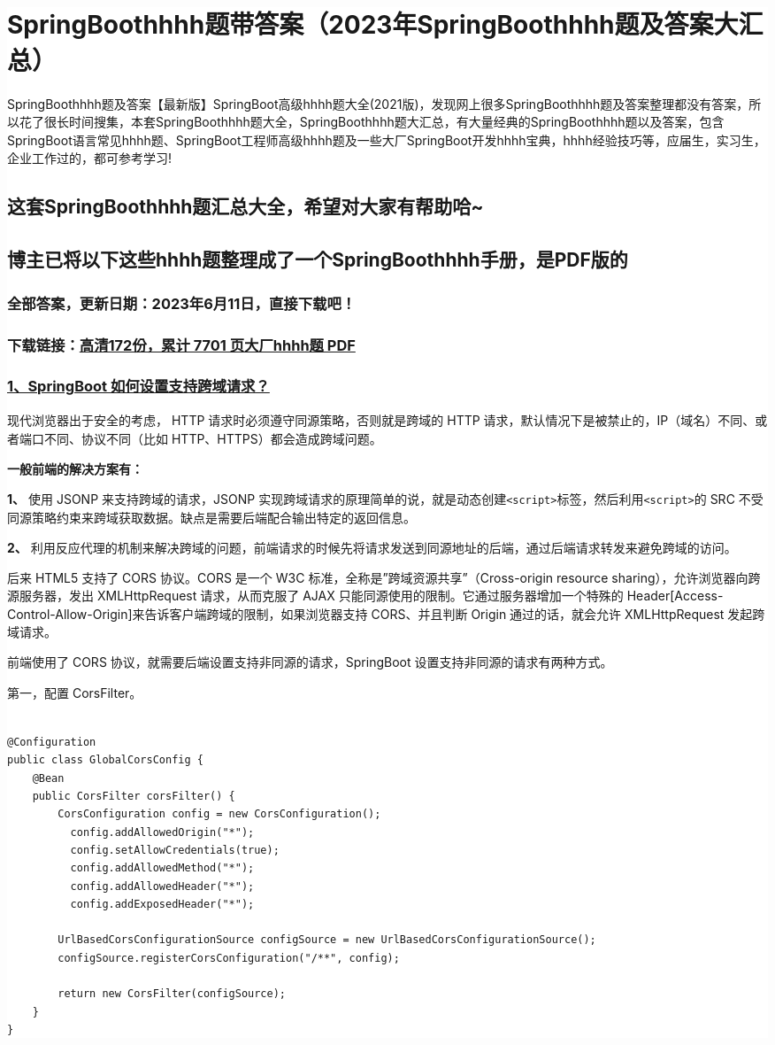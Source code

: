 # SpringBoothhhh题带答案（2023年SpringBoothhhh题及答案大汇总）

SpringBoothhhh题及答案【最新版】SpringBoot高级hhhh题大全(2021版)，发现网上很多SpringBoothhhh题及答案整理都没有答案，所以花了很长时间搜集，本套SpringBoothhhh题大全，SpringBoothhhh题大汇总，有大量经典的SpringBoothhhh题以及答案，包含SpringBoot语言常见hhhh题、SpringBoot工程师高级hhhh题及一些大厂SpringBoot开发hhhh宝典，hhhh经验技巧等，应届生，实习生，企业工作过的，都可参考学习!

## 这套SpringBoothhhh题汇总大全，希望对大家有帮助哈~ 

## 博主已将以下这些hhhh题整理成了一个SpringBoothhhh手册，是PDF版的


### 全部答案，更新日期：2023年6月11日，直接下载吧！
### 下载链接：[高清172份，累计 7701 页大厂hhhh题  PDF](https://gitee.com/souyunku/DevBooks/blob/master/docs/index.md)


### [1、SpringBoot 如何设置支持跨域请求？](https://gitee.com/souyunku/NewDevBooks/blob/master/docs/SpringBoot/SpringBoothhhh题带答案（2021年SpringBoothhhh题及答案大汇总）.md#1springboot-如何设置支持跨域请求)  


现代浏览器出于安全的考虑， HTTP 请求时必须遵守同源策略，否则就是跨域的 HTTP 请求，默认情况下是被禁止的，IP（域名）不同、或者端口不同、协议不同（比如 HTTP、HTTPS）都会造成跨域问题。

**一般前端的解决方案有：**

**1、** 使用 JSONP 来支持跨域的请求，JSONP 实现跨域请求的原理简单的说，就是动态创建`<script>`标签，然后利用`<script>`的 SRC 不受同源策略约束来跨域获取数据。缺点是需要后端配合输出特定的返回信息。

**2、** 利用反应代理的机制来解决跨域的问题，前端请求的时候先将请求发送到同源地址的后端，通过后端请求转发来避免跨域的访问。

后来 HTML5 支持了 CORS 协议。CORS 是一个 W3C 标准，全称是”跨域资源共享”（Cross-origin resource sharing），允许浏览器向跨源服务器，发出 XMLHttpRequest 请求，从而克服了 AJAX 只能同源使用的限制。它通过服务器增加一个特殊的 Header[Access-Control-Allow-Origin]来告诉客户端跨域的限制，如果浏览器支持 CORS、并且判断 Origin 通过的话，就会允许 XMLHttpRequest 发起跨域请求。

前端使用了 CORS 协议，就需要后端设置支持非同源的请求，SpringBoot 设置支持非同源的请求有两种方式。

第一，配置 CorsFilter。

```

@Configuration
public class GlobalCorsConfig {
    @Bean
    public CorsFilter corsFilter() {
        CorsConfiguration config = new CorsConfiguration();
          config.addAllowedOrigin("*");
          config.setAllowCredentials(true);
          config.addAllowedMethod("*");
          config.addAllowedHeader("*");
          config.addExposedHeader("*");

        UrlBasedCorsConfigurationSource configSource = new UrlBasedCorsConfigurationSource();
        configSource.registerCorsConfiguration("/**", config);

        return new CorsFilter(configSource);
    }
}
```
